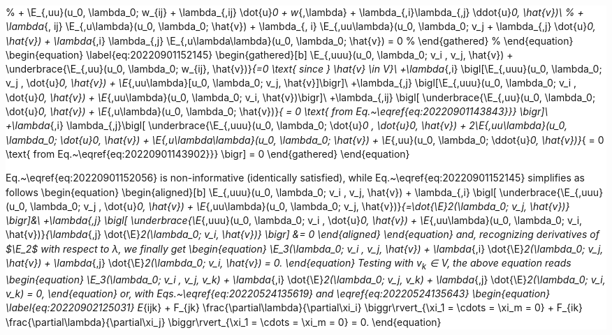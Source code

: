 %     + \E_{,uu}(u_0, \lambda_0; w_{ij} + \lambda_{,ij} \dot{u}_0 + w_{,\lambda} + \lambda_{,i}\lambda_{,j} \ddot{u}_0, \hat{v})\\
%     + \lambda_{, ij} \E_{,u\lambda}(u_0, \lambda_0; \hat{v}) + \lambda_{, i} \E_{,uu\lambda}(u_0, \lambda_0; v_j + \lambda_{,j} \dot{u}_0, \hat{v}) + \lambda_{,i} \lambda_{,j} \E_{,u\lambda\lambda}(u_0, \lambda_0; \hat{v}) = 0
%   \end{gathered}
% \end{equation}
\begin{equation}
  \label{eq:20220901152145}
  \begin{gathered}[b]
    \E_{,uuu}(u_0, \lambda_0; v_i , v_j, \hat{v}) + \underbrace{\E_{,uu}(u_0, \lambda_0; w_{ij}, \hat{v})}_{=0 \text{ since } \hat{v} \in V}\\
    +\lambda_{,i} \bigl[\E_{,uuu}(u_0, \lambda_0; v_j , \dot{u}_0, \hat{v}) + \E_{,uu\lambda}[u_0, \lambda_0; v_j, \hat{v}]\bigr]\\
    +\lambda_{,j} \bigl[\E_{,uuu}(u_0, \lambda_0; v_i , \dot{u}_0, \hat{v}) + \E_{,uu\lambda}(u_0, \lambda_0; v_i, \hat{v})\bigr]\\
    +\lambda_{,ij} \bigl[ \underbrace{\E_{,uu}(u_0, \lambda_0;  \dot{u}_0, \hat{v}) + \E_{,u\lambda}(u_0, \lambda_0; \hat{v})}_{ = 0 \text{ from Eq.~\eqref{eq:20220901143843}}} \bigr]\\
    +\lambda_{,i} \lambda_{,j}\bigl[ \underbrace{\E_{,uuu}(u_0, \lambda_0; \dot{u}_0 , \dot{u}_0, \hat{v}) + 2\E_{,uu\lambda}(u_0, \lambda_0; \dot{u}_0, \hat{v}) + \E_{,u\lambda\lambda}(u_0, \lambda_0; \hat{v}) + \E_{,uu}(u_0, \lambda_0; \ddot{u}_0, \hat{v})}_{ = 0 \text{ from Eq.~\eqref{eq:20220901143902}}} \bigr] = 0
  \end{gathered}
\end{equation}

Eq.~\eqref{eq:20220901152056} is non-informative (identically satisfied), while
Eq.~\eqref{eq:20220901152145} simplifies as follows
\begin{equation}
  \begin{aligned}[b]
    \E_{,uuu}(u_0, \lambda_0; v_i , v_j, \hat{v}) + \lambda_{,i} \bigl[ \underbrace{\E_{,uuu}(u_0, \lambda_0; v_j , \dot{u}_0, \hat{v}) + \E_{,uu\lambda}(u_0, \lambda_0; v_j, \hat{v})}_{=\dot{\E}_2(\lambda_0; v_j, \hat{v})} \bigr]&\\
    +\lambda_{,j} \bigl[ \underbrace{\E_{,uuu}(u_0, \lambda_0; v_i , \dot{u}_0, \hat{v}) + \E_{,uu\lambda}(u_0, \lambda_0; v_i, \hat{v})}_{\lambda_{,j} \dot{\E}_2(\lambda_0; v_i, \hat{v})} \bigr] &= 0
  \end{aligned}
\end{equation}
and, recognizing derivatives of $\E_2$ with respect to $\lambda$, we finally get
\begin{equation}
    \E_3(\lambda_0; v_i , v_j, \hat{v}) + \lambda_{,i} \dot{\E}_2(\lambda_0; v_j, \hat{v}) + \lambda_{,j} \dot{\E}_2(\lambda_0; v_i, \hat{v}) = 0.
\end{equation}
Testing with $v_k \in V$, the above equation reads
\begin{equation}
  \E_3(\lambda_0; v_i , v_j, v_k) + \lambda_{,i} \dot{\E}_2(\lambda_0; v_j, v_k) + \lambda_{,j} \dot{\E}_2(\lambda_0; v_i, v_k) = 0,
\end{equation}
or, with Eqs.~\eqref{eq:20220524135619} and \eqref{eq:20220524135643}
\begin{equation}
  \label{eq:20220902125031}
  E_{ijk} +  F_{jk} \frac{\partial\lambda}{\partial\xi_i} \biggr\rvert_{\xi_1 = \cdots = \xi_m = 0} + F_{ik} \frac{\partial\lambda}{\partial\xi_j} \biggr\rvert_{\xi_1 = \cdots = \xi_m = 0} = 0.
\end{equation}
